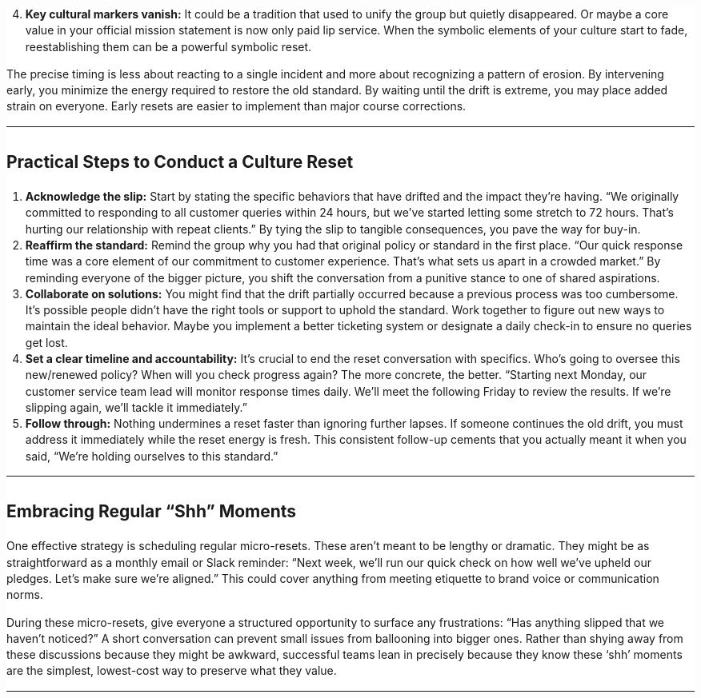4. **Key cultural markers vanish:** It could be a tradition that used to unify the group but quietly disappeared. Or maybe a core value in your official mission statement is now only paid lip service. When the symbolic elements of your culture start to fade, reestablishing them can be a powerful symbolic reset.  

The precise timing is less about reacting to a single incident and more about recognizing a pattern of erosion. By intervening early, you minimize the energy required to restore the old standard. By waiting until the drift is extreme, you may place added strain on everyone. Early resets are easier to implement than major course corrections.

---

## Practical Steps to Conduct a Culture Reset

1. **Acknowledge the slip:** Start by stating the specific behaviors that have drifted and the impact they’re having. “We originally committed to responding to all customer queries within 24 hours, but we’ve started letting some stretch to 72 hours. That’s hurting our relationship with repeat clients.” By tying the slip to tangible consequences, you pave the way for buy-in.  
2. **Reaffirm the standard:** Remind the group why you had that original policy or standard in the first place. “Our quick response time was a core element of our commitment to customer experience. That’s what sets us apart in a crowded market.” By reminding everyone of the bigger picture, you shift the conversation from a punitive stance to one of shared aspirations.  
3. **Collaborate on solutions:** You might find that the drift partially occurred because a previous process was too cumbersome. It’s possible people didn’t have the right tools or support to uphold the standard. Work together to figure out new ways to maintain the ideal behavior. Maybe you implement a better ticketing system or designate a daily check-in to ensure no queries get lost.  
4. **Set a clear timeline and accountability:** It’s crucial to end the reset conversation with specifics. Who’s going to oversee this new/renewed policy? When will you check progress again? The more concrete, the better. “Starting next Monday, our customer service team lead will monitor response times daily. We’ll meet the following Friday to review the results. If we’re slipping again, we’ll tackle it immediately.”  
5. **Follow through:** Nothing undermines a reset faster than ignoring further lapses. If someone continues the old drift, you must address it immediately while the reset energy is fresh. This consistent follow-up cements that you actually meant it when you said, “We’re holding ourselves to this standard.”

---

## Embracing Regular “Shh” Moments

One effective strategy is scheduling regular micro-resets. These aren’t meant to be lengthy or dramatic. They might be as straightforward as a monthly email or Slack reminder: “Next week, we’ll run our quick check on how well we’ve upheld our pledges. Let’s make sure we’re aligned.” This could cover anything from meeting etiquette to brand voice or communication norms.

During these micro-resets, give everyone a structured opportunity to surface any frustrations: “Has anything slipped that we haven’t noticed?” A short conversation can prevent small issues from ballooning into bigger ones. Rather than shying away from these discussions because they might be awkward, successful teams lean in precisely because they know these ‘shh’ moments are the simplest, lowest-cost way to preserve what they value.

---

